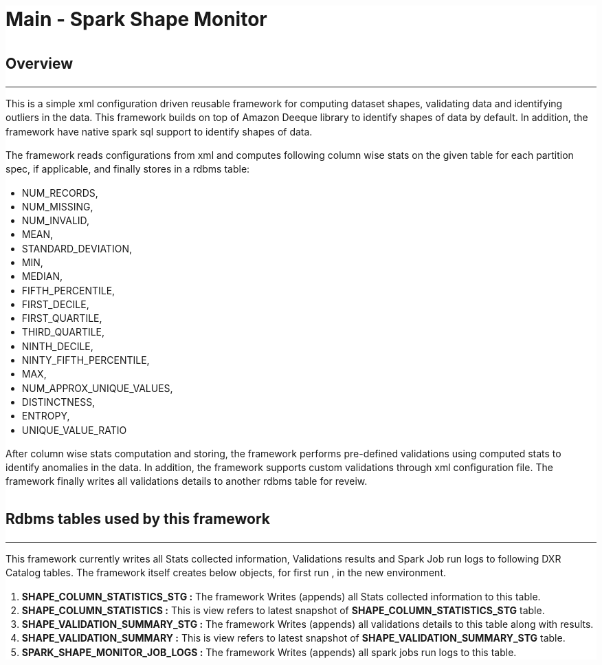 # Main - Spark Shape Monitor

## Overview
-------------------

This is a simple xml configuration driven reusable framework for computing dataset shapes, validating data and identifying outliers in the data. This framework builds on top of Amazon Deeque library to identify shapes of data by default. In addition, the framework have native spark sql support to identify shapes of data.

The framework reads configurations from xml and computes following column wise stats on the given table for each partition spec, if applicable, and finally stores in a rdbms table:

  - NUM_RECORDS, 
  - NUM_MISSING, 
  - NUM_INVALID, 
  - MEAN,
  - STANDARD_DEVIATION,
  - MIN,
  - MEDIAN,
  - FIFTH_PERCENTILE,
  - FIRST_DECILE,
  - FIRST_QUARTILE,
  - THIRD_QUARTILE,
  - NINTH_DECILE,
  - NINTY_FIFTH_PERCENTILE,
  - MAX,
  - NUM_APPROX_UNIQUE_VALUES,
  - DISTINCTNESS,
  - ENTROPY,
  - UNIQUE_VALUE_RATIO

After column wise stats computation and storing, the framework performs pre-defined validations using computed stats to identify anomalies in the data. In addition, the framework supports custom validations through xml configuration file.
The framework finally writes all validations details to another rdbms table for reveiw.

## Rdbms tables used by this framework 
--------------------------------------
This framework currently writes all Stats collected information, Validations results and Spark Job run logs to following DXR Catalog tables. The framework itself creates below objects, for first run , in the new environment.

1. **SHAPE_COLUMN_STATISTICS_STG  :** The framework Writes (appends) all Stats collected information to this table.
2. **SHAPE_COLUMN_STATISTICS      :** This is view refers to latest snapshot of **SHAPE_COLUMN_STATISTICS_STG** table.
3. **SHAPE_VALIDATION_SUMMARY_STG :** The framework Writes (appends) all validations details to this table along with results.
4. **SHAPE_VALIDATION_SUMMARY     :** This is view refers to latest snapshot of **SHAPE_VALIDATION_SUMMARY_STG** table.
5. **SPARK_SHAPE_MONITOR_JOB_LOGS :** The framework Writes (appends) all spark jobs run logs to this table.
